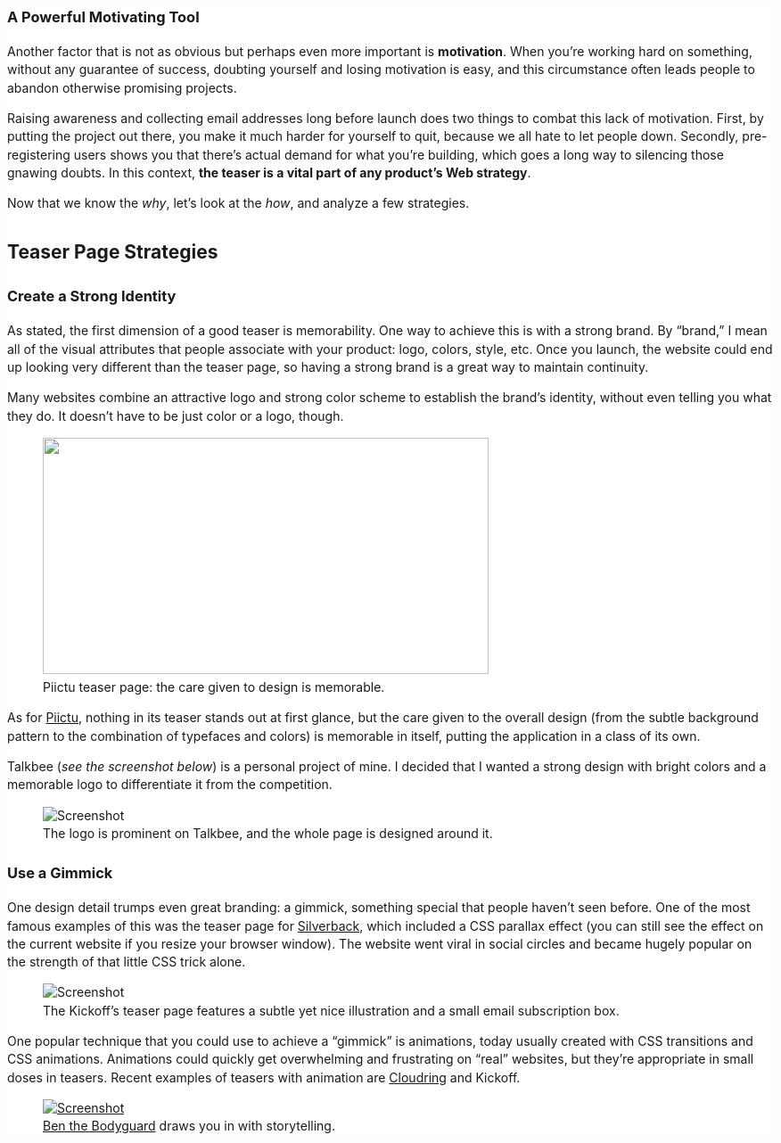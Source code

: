 ### A Powerful Motivating Tool

Another factor that is not as obvious but perhaps even more important is **motivation**. When you’re working hard on something, without any guarantee of success, doubting yourself and losing motivation is easy, and this circumstance often leads people to abandon otherwise promising projects.

Raising awareness and collecting email addresses long before launch does two things to combat this lack of motivation. First, by putting the project out there, you make it much harder for yourself to quit, because we all hate to let people down. Secondly, pre-registering users shows you that there’s actual demand for what you’re building, which goes a long way to silencing those gnawing doubts. In this context, **the teaser is a vital part of any product’s Web strategy**.

Now that we know the *why*, let’s look at the *how*, and analyze a few strategies.

## Teaser Page Strategies

### Create a Strong Identity

As stated, the first dimension of a good teaser is memorability. One way to achieve this is with a strong brand. By “brand,” I mean all of the visual attributes that people associate with your product: logo, colors, style, etc. Once you launch, the website could end up looking very different than the teaser page, so having a strong brand is a great way to maintain continuity.

Many websites combine an attractive logo and strong color scheme to establish the brand’s identity, without even telling you what they do. It doesn’t have to be just color or a logo, though.

<figure><a href="https://piictu.com/"><img loading="lazy" decoding="async" src="https://archive.smashing.media/assets/344dbf88-fdf9-42bb-adb4-46f01eedd629/fc4f9e2c-c85e-4976-9a20-09966cf22c21/pictu.png" width="500" height="265" /></a><figcaption>Piictu teaser page: the care given to design is memorable.</figcaption></figure>

As for <a href="https://piictu.com/">Piictu</a>, nothing in its teaser stands out at first glance, but the care given to the overall design (from the subtle background pattern to the combination of typefaces and colors) is memorable in itself, putting the application in a class of its own.

Talkbee (*see the screenshot below*) is a personal project of mine. I decided that I wanted a strong design with bright colors and a memorable logo to differentiate it from the competition.

<figure><img loading="lazy" decoding="async" src="https://archive.smashing.media/assets/344dbf88-fdf9-42bb-adb4-46f01eedd629/b266c57c-c389-4b75-81b1-8054b4e49407/talk-bee-screenshot.jpg" alt="Screenshot" width="500" height="363" /><figcaption>The logo is prominent on Talkbee, and the whole page is designed around it.</figcaption></figure>

### Use a Gimmick

One design detail trumps even great branding: a gimmick, something special that people haven’t seen before. One of the most famous examples of this was the teaser page for <a href="https://silverbackapp.com/">Silverback</a>, which included a CSS parallax effect (you can still see the effect on the current website if you resize your browser window). The website went viral in social circles and became hugely popular on the strength of that little CSS trick alone.

<figure><img loading="lazy" decoding="async" src="https://archive.smashing.media/assets/344dbf88-fdf9-42bb-adb4-46f01eedd629/8c29b541-8919-4b7b-9faf-b7195ca05380/kickoff.jpg" alt="Screenshot" width="500" height="353" /><figcaption>The Kickoff’s teaser page features a subtle yet nice illustration and a small email subscription box.</figcaption></figure>

One popular technique that you could use to achieve a “gimmick” is animations, today usually created with CSS transitions and CSS animations. Animations could quickly get overwhelming and frustrating on “real” websites, but they’re appropriate in small doses in teasers. Recent examples of teasers with animation are <a href="https://www.cloudringapp.com/">Cloudring</a> and Kickoff.

<figure><a href="https://benthebodyguard.com/"><img loading="lazy" decoding="async" src="https://archive.smashing.media/assets/344dbf88-fdf9-42bb-adb4-46f01eedd629/7ba7333f-42cf-4c22-8ac2-d538e41fa1eb/ben-the-bodyguard-screenshot.jpg" alt="Screenshot" width="500" height="384" /></a><figcaption><a href="https://benthebodyguard.com/">Ben the Bodyguard</a> draws you in with storytelling.</figcaption></figure>
